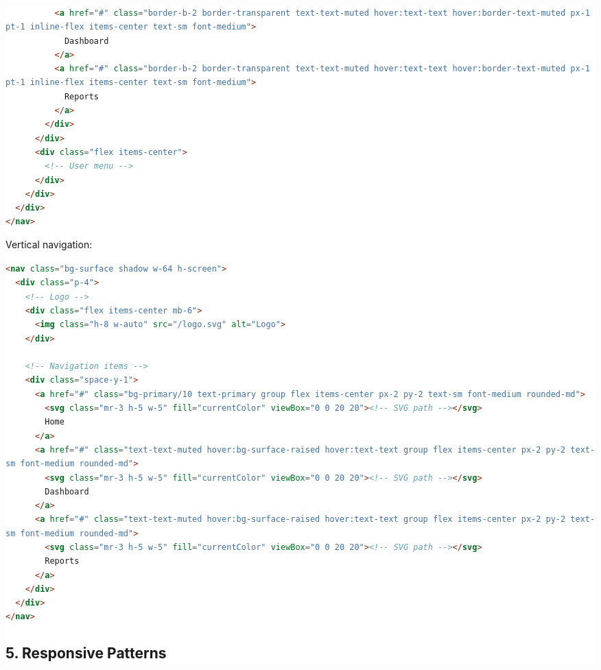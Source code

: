 ```html
          <a href="#" class="border-b-2 border-transparent text-text-muted hover:text-text hover:border-text-muted px-1 pt-1 inline-flex items-center text-sm font-medium">
            Dashboard
          </a>
          <a href="#" class="border-b-2 border-transparent text-text-muted hover:text-text hover:border-text-muted px-1 pt-1 inline-flex items-center text-sm font-medium">
            Reports
          </a>
        </div>
      </div>
      <div class="flex items-center">
        <!-- User menu -->
      </div>
    </div>
  </div>
</nav>
```

Vertical navigation:

```html
<nav class="bg-surface shadow w-64 h-screen">
  <div class="p-4">
    <!-- Logo -->
    <div class="flex items-center mb-6">
      <img class="h-8 w-auto" src="/logo.svg" alt="Logo">
    </div>
    
    <!-- Navigation items -->
    <div class="space-y-1">
      <a href="#" class="bg-primary/10 text-primary group flex items-center px-2 py-2 text-sm font-medium rounded-md">
        <svg class="mr-3 h-5 w-5" fill="currentColor" viewBox="0 0 20 20"><!-- SVG path --></svg>
        Home
      </a>
      <a href="#" class="text-text-muted hover:bg-surface-raised hover:text-text group flex items-center px-2 py-2 text-sm font-medium rounded-md">
        <svg class="mr-3 h-5 w-5" fill="currentColor" viewBox="0 0 20 20"><!-- SVG path --></svg>
        Dashboard
      </a>
      <a href="#" class="text-text-muted hover:bg-surface-raised hover:text-text group flex items-center px-2 py-2 text-sm font-medium rounded-md">
        <svg class="mr-3 h-5 w-5" fill="currentColor" viewBox="0 0 20 20"><!-- SVG path --></svg>
        Reports
      </a>
    </div>
  </div>
</nav>
```

## 5. Responsive Patterns
